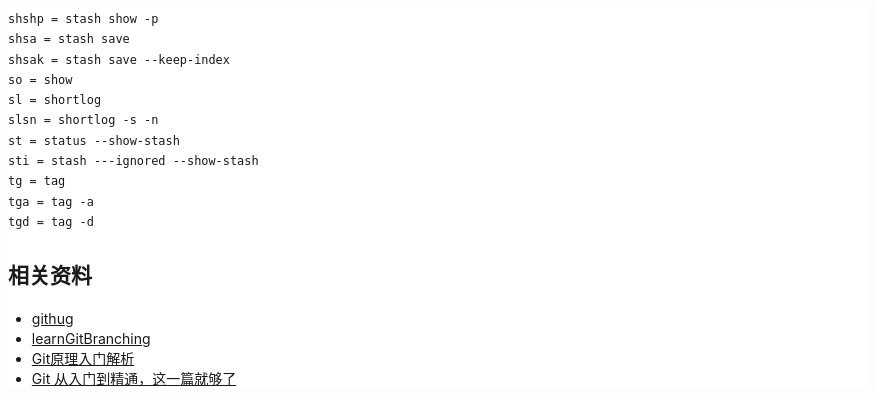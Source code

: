 ```
shshp = stash show -p
shsa = stash save
shsak = stash save --keep-index
so = show
sl = shortlog
slsn = shortlog -s -n
st = status	--show-stash
sti = stash ---ignored --show-stash
tg = tag
tga = tag -a
tgd = tag -d
```

## 相关资料
* [githug](https://github.com/Gazler/githug)
* [learnGitBranching](https://github.com/pcottle/learnGitBranching)
* [Git原理入门解析](https://mp.weixin.qq.com/s?__biz=MzI4Njc5NjM1NQ==&mid=2247489338&idx=2&sn=6fdd8968003b8f59d43c09b72894e877&chksm=ebd62816dca1a1003dcefb6dae8296dd08924426fa6f12d09b8695922007fcb9bfa342c35bd1&scene=21#wechat_redirect)
* [Git 从入门到精通，这一篇就够了](https://mp.weixin.qq.com/s/b8bQW2N5VC-qmGD4dTiwKQ)

